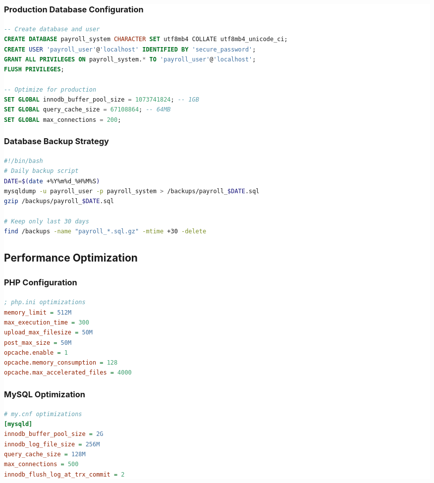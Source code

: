 ### Production Database Configuration
```sql
-- Create database and user
CREATE DATABASE payroll_system CHARACTER SET utf8mb4 COLLATE utf8mb4_unicode_ci;
CREATE USER 'payroll_user'@'localhost' IDENTIFIED BY 'secure_password';
GRANT ALL PRIVILEGES ON payroll_system.* TO 'payroll_user'@'localhost';
FLUSH PRIVILEGES;

-- Optimize for production
SET GLOBAL innodb_buffer_pool_size = 1073741824; -- 1GB
SET GLOBAL query_cache_size = 67108864; -- 64MB
SET GLOBAL max_connections = 200;
```

### Database Backup Strategy
```bash
#!/bin/bash
# Daily backup script
DATE=$(date +%Y%m%d_%H%M%S)
mysqldump -u payroll_user -p payroll_system > /backups/payroll_$DATE.sql
gzip /backups/payroll_$DATE.sql

# Keep only last 30 days
find /backups -name "payroll_*.sql.gz" -mtime +30 -delete
```

## Performance Optimization

### PHP Configuration
```ini
; php.ini optimizations
memory_limit = 512M
max_execution_time = 300
upload_max_filesize = 50M
post_max_size = 50M
opcache.enable = 1
opcache.memory_consumption = 128
opcache.max_accelerated_files = 4000
```

### MySQL Optimization
```ini
# my.cnf optimizations
[mysqld]
innodb_buffer_pool_size = 2G
innodb_log_file_size = 256M
query_cache_size = 128M
max_connections = 500
innodb_flush_log_at_trx_commit = 2
```
